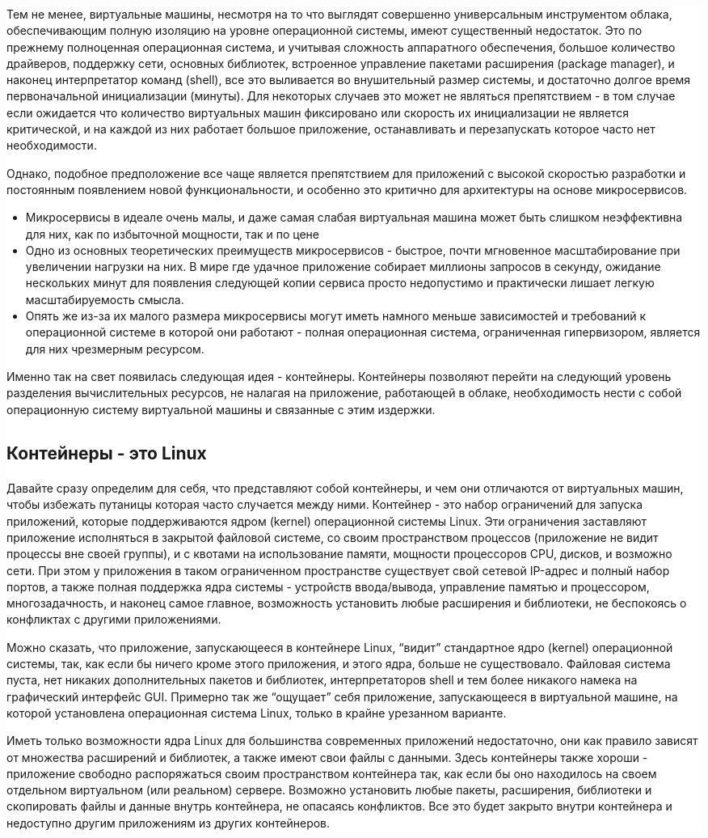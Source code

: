 Тем не менее, виртуальные машины, несмотря на то что выглядят совершенно универсальным инструментом облака, обеспечивающим полную изоляцию на уровне операционной системы, имеют существенный недостаток. Это по прежнему полноценная операционная система, и учитывая сложность аппаратного обеспечения, большое количество драйверов, поддержку сети, основных библиотек, встроенное управление пакетами расширения (package manager), и наконец интерпретатор команд (shell), все это выливается во внушительный размер системы, и достаточно долгое время первоначальной инициализации (минуты). Для некоторых случаев это может не являться препятствием - в том случае если ожидается что количество виртуальных машин фиксировано или скорость их инициализации не является критической, и на каждой из них работает большое приложение, останавливать и перезапускать которое часто нет необходимости.
 
Однако, подобное предположение все чаще является препятствием для приложений с высокой скоростью разработки и постоянным появлением новой функциональности, и особенно это критично для архитектуры на основе микросервисов.

* Микросервисы в идеале очень малы, и даже самая слабая виртуальная машина может быть слишком неэффективна для них, как по избыточной мощности, так и по цене
* Одно из основных теоретических преимуществ микросервисов - быстрое, почти мгновенное масштабирование при увеличении нагрузки на них. В мире где удачное приложение собирает миллионы запросов в секунду, ожидание нескольких минут для появления следующей копии сервиса просто недопустимо и практически лишает легкую масштабируемость смысла.
* Опять же из-за их малого размера микросервисы могут иметь намного меньше зависимостей и требований к операционной системе в которой они работают - полная операционная система, ограниченная гипервизором, является для них чрезмерным ресурсом.

Именно так на свет появилась следующая идея - контейнеры. Контейнеры позволяют перейти на следующий уровень разделения вычислительных ресурсов, не налагая на приложение, работающей в облаке, необходимость нести с собой операционную систему виртуальной машины и связанные с этим издержки.
 
## Контейнеры - это Linux

Давайте сразу определим для себя, что представляют собой контейнеры, и чем они отличаются от виртуальных машин, чтобы избежать путаницы которая часто случается между ними. Контейнер - это набор ограничений для запуска приложений, которые поддерживаются ядром (kernel) операционной системы Linux. Эти ограничения заставляют приложение исполняться в закрытой файловой системе, со своим пространством процессов (приложение не видит процессы вне своей группы), и с квотами на использование памяти, мощности процессоров CPU, дисков, и возможно сети. При этом у приложения в таком ограниченном пространстве существует свой сетевой IP-адрес и полный набор портов, а также полная поддержка ядра системы - устройств ввода/вывода, управление памятью и процессором, многозадачность, и наконец самое главное, возможность установить любые расширения и библиотеки, не беспокоясь о конфликтах с другими приложениями.

Можно сказать, что приложение, запускающееся в контейнере Linux, “видит” стандартное ядро (kernel) операционной системы, так, как если бы ничего кроме этого приложения, и этого ядра, больше не существовало. Файловая система пуста, нет никаких дополнительных пакетов и библиотек, интерпретаторов shell и тем более никакого намека на графический интерфейс GUI. Примерно так же “ощущает” себя приложение, запускающееся в виртуальной машине, на которой установлена операционная система Linux, только в крайне урезанном варианте.

Иметь только возможности ядра Linux для большинства современных приложений недостаточно, они как правило зависят от множества расширений и библиотек, а также имеют свои файлы с данными. Здесь контейнеры также хороши - приложение свободно распоряжаться своим пространством контейнера так, как если бы оно находилось на своем отдельном виртуальном (или реальном) сервере. Возможно установить любые пакеты, расширения, библиотеки и скопировать файлы и данные внутрь контейнера, не опасаясь конфликтов. Все это будет закрыто внутри контейнера и недоступно другим приложениям из других контейнеров.
